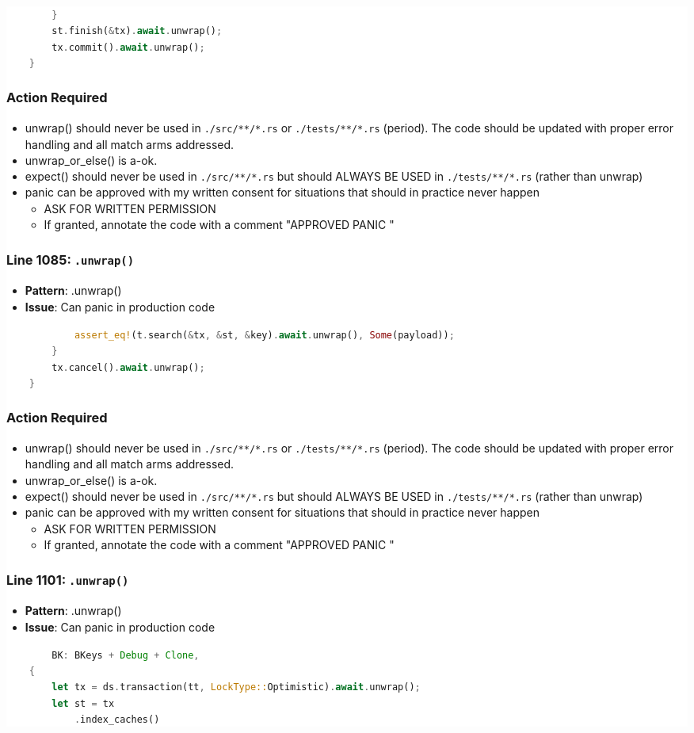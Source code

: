 ```rust
		}
		st.finish(&tx).await.unwrap();
		tx.commit().await.unwrap();
	}

```

### Action Required

- unwrap() should never be used in `./src/**/*.rs` or `./tests/**/*.rs` (period). The code should be updated with proper error handling and all match arms addressed.
- unwrap_or_else() is a-ok. 
- expect() should never be used in `./src/**/*.rs` but should ALWAYS BE USED in `./tests/**/*.rs` (rather than unwrap)
- panic can be approved with my written consent for situations that should in practice never happen  
  - ASK FOR WRITTEN PERMISSION
  - If granted, annotate the code with a comment "APPROVED PANIC "


### Line 1085: `.unwrap()`

- **Pattern**: .unwrap()
- **Issue**: Can panic in production code

```rust
			assert_eq!(t.search(&tx, &st, &key).await.unwrap(), Some(payload));
		}
		tx.cancel().await.unwrap();
	}

```

### Action Required

- unwrap() should never be used in `./src/**/*.rs` or `./tests/**/*.rs` (period). The code should be updated with proper error handling and all match arms addressed.
- unwrap_or_else() is a-ok. 
- expect() should never be used in `./src/**/*.rs` but should ALWAYS BE USED in `./tests/**/*.rs` (rather than unwrap)
- panic can be approved with my written consent for situations that should in practice never happen  
  - ASK FOR WRITTEN PERMISSION
  - If granted, annotate the code with a comment "APPROVED PANIC "


### Line 1101: `.unwrap()`

- **Pattern**: .unwrap()
- **Issue**: Can panic in production code

```rust
		BK: BKeys + Debug + Clone,
	{
		let tx = ds.transaction(tt, LockType::Optimistic).await.unwrap();
		let st = tx
			.index_caches()
```
